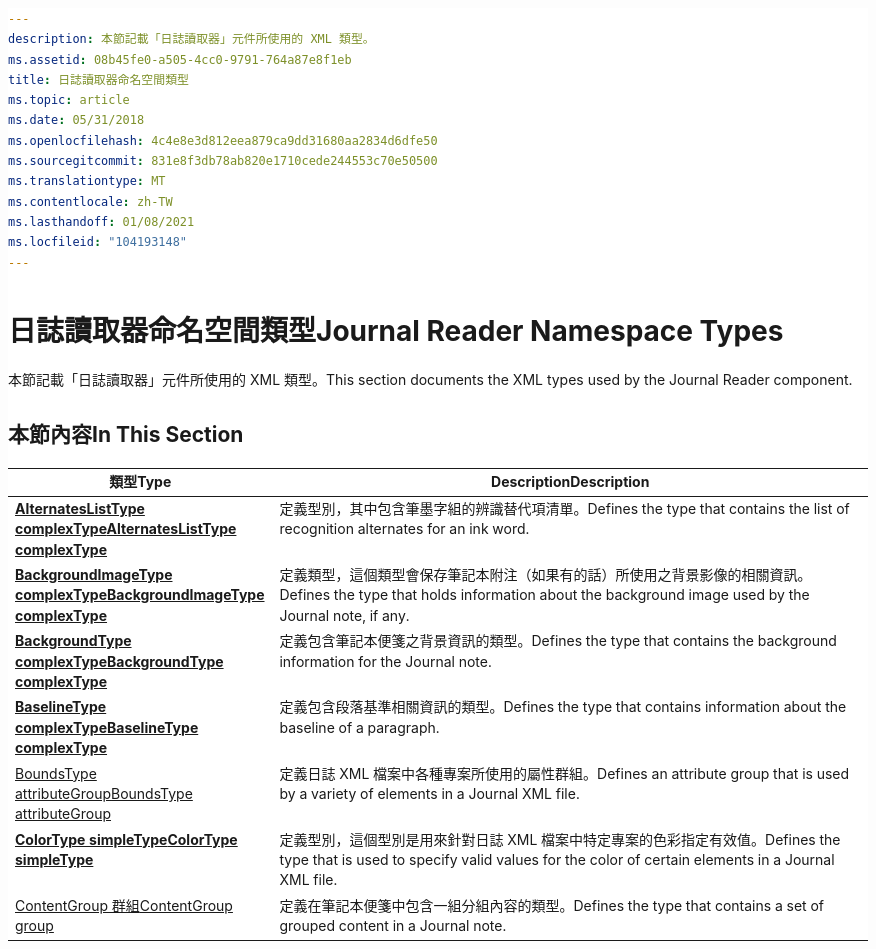 ```yaml
---
description: 本節記載「日誌讀取器」元件所使用的 XML 類型。
ms.assetid: 08b45fe0-a505-4cc0-9791-764a87e8f1eb
title: 日誌讀取器命名空間類型
ms.topic: article
ms.date: 05/31/2018
ms.openlocfilehash: 4c4e8e3d812eea879ca9dd31680aa2834d6dfe50
ms.sourcegitcommit: 831e8f3db78ab820e1710cede244553c70e50500
ms.translationtype: MT
ms.contentlocale: zh-TW
ms.lasthandoff: 01/08/2021
ms.locfileid: "104193148"
---
```

# <a name="journal-reader-namespace-types"></a><span data-ttu-id="22191-103">日誌讀取器命名空間類型</span><span class="sxs-lookup"><span data-stu-id="22191-103">Journal Reader Namespace Types</span></span>

<span data-ttu-id="22191-104">本節記載「日誌讀取器」元件所使用的 XML 類型。</span><span class="sxs-lookup"><span data-stu-id="22191-104">This section documents the XML types used by the Journal Reader component.</span></span>

## <a name="in-this-section"></a><span data-ttu-id="22191-105">本節內容</span><span class="sxs-lookup"><span data-stu-id="22191-105">In This Section</span></span>



| <span data-ttu-id="22191-106">類型</span><span class="sxs-lookup"><span data-stu-id="22191-106">Type</span></span>                                                                                  | <span data-ttu-id="22191-107">Description</span><span class="sxs-lookup"><span data-stu-id="22191-107">Description</span></span>                                                                                                                                                                                                    |
|---------------------------------------------------------------------------------------|----------------------------------------------------------------------------------------------------------------------------------------------------------------------------------------------------------------|
| [<span data-ttu-id="22191-108">**AlternatesListType complexType**</span><span class="sxs-lookup"><span data-stu-id="22191-108">**AlternatesListType complexType**</span></span>](alternateslisttype-complex-type.md)             | <span data-ttu-id="22191-109">定義型別，其中包含筆墨字組的辨識替代項清單。</span><span class="sxs-lookup"><span data-stu-id="22191-109">Defines the type that contains the list of recognition alternates for an ink word.</span></span><br/>                                                                                                                  |
| [<span data-ttu-id="22191-110">**BackgroundImageType complexType**</span><span class="sxs-lookup"><span data-stu-id="22191-110">**BackgroundImageType complexType**</span></span>](backgroundimagetype-complex-type.md)           | <span data-ttu-id="22191-111">定義類型，這個類型會保存筆記本附注（如果有的話）所使用之背景影像的相關資訊。</span><span class="sxs-lookup"><span data-stu-id="22191-111">Defines the type that holds information about the background image used by the Journal note, if any.</span></span><br/>                                                                                                |
| [<span data-ttu-id="22191-112">**BackgroundType complexType**</span><span class="sxs-lookup"><span data-stu-id="22191-112">**BackgroundType complexType**</span></span>](backgroundtype-complex-type.md)                     | <span data-ttu-id="22191-113">定義包含筆記本便箋之背景資訊的類型。</span><span class="sxs-lookup"><span data-stu-id="22191-113">Defines the type that contains the background information for the Journal note.</span></span><br/>                                                                                                                     |
| [<span data-ttu-id="22191-114">**BaselineType complexType**</span><span class="sxs-lookup"><span data-stu-id="22191-114">**BaselineType complexType**</span></span>](baselinetype-complex-type.md)                         | <span data-ttu-id="22191-115">定義包含段落基準相關資訊的類型。</span><span class="sxs-lookup"><span data-stu-id="22191-115">Defines the type that contains information about the baseline of a paragraph.</span></span><br/>                                                                                                                       |
| [<span data-ttu-id="22191-116">BoundsType attributeGroup</span><span class="sxs-lookup"><span data-stu-id="22191-116">BoundsType attributeGroup</span></span>](boundstype-attributegroup.md)                            | <span data-ttu-id="22191-117">定義日誌 XML 檔案中各種專案所使用的屬性群組。</span><span class="sxs-lookup"><span data-stu-id="22191-117">Defines an attribute group that is used by a variety of elements in a Journal XML file.</span></span><br/>                                                                                                             |
| [<span data-ttu-id="22191-118">**ColorType simpleType**</span><span class="sxs-lookup"><span data-stu-id="22191-118">**ColorType simpleType**</span></span>](colortype-simple-type.md)                                 | <span data-ttu-id="22191-119">定義型別，這個型別是用來針對日誌 XML 檔案中特定專案的色彩指定有效值。</span><span class="sxs-lookup"><span data-stu-id="22191-119">Defines the type that is used to specify valid values for the color of certain elements in a Journal XML file.</span></span><br/>                                                                                      |
| [<span data-ttu-id="22191-120">ContentGroup 群組</span><span class="sxs-lookup"><span data-stu-id="22191-120">ContentGroup group</span></span>](contentgroup-group.md)                                          | <span data-ttu-id="22191-121">定義在筆記本便箋中包含一組分組內容的類型。</span><span class="sxs-lookup"><span data-stu-id="22191-121">Defines the type that contains a set of grouped content in a Journal note.</span></span><br/>                                                                                                                          |